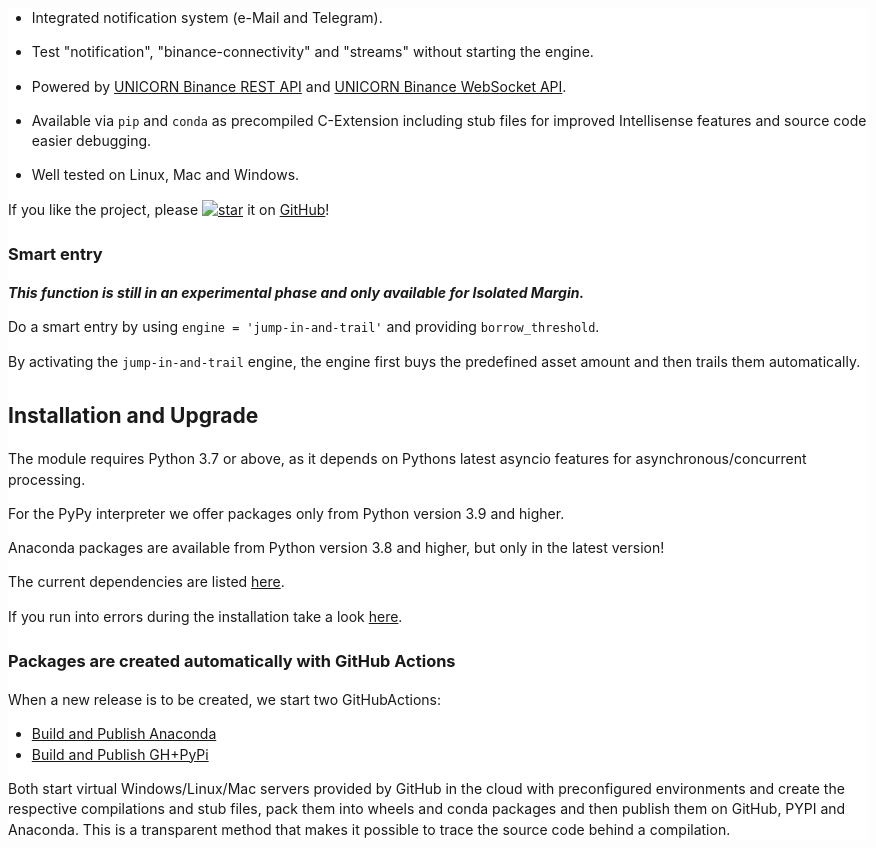 - Integrated notification system (e-Mail and Telegram).

- Test "notification", "binance-connectivity" and "streams" without starting the engine.

- Powered by [UNICORN Binance REST API](https://www.lucit.tech/unicorn-binance-rest-api.html) and 
[UNICORN Binance WebSocket API](https://www.lucit.tech/unicorn-binance-websocket-api.html).

- Available via `pip` and `conda` as precompiled C-Extension including stub files for improved Intellisense features and 
  source code easier debugging.

- Well tested on Linux, Mac and Windows.

If you like the project, please [![star](https://raw.githubusercontent.com/lucit-systems-and-development/unicorn-binance-trailing-stop-loss/master/images/misc/star.png)](https://github.com/LUCIT-Systems-and-Development/unicorn-binance-trailing-stop-loss/stargazers) it on 
[GitHub](https://github.com/LUCIT-Systems-and-Development/unicorn-binance-trailing-stop-loss)!

### Smart entry
***This function is still in an experimental phase and only available for Isolated Margin.***

Do a smart entry by using `engine = 'jump-in-and-trail'` and providing `borrow_threshold`.

By activating the `jump-in-and-trail` engine, the engine first buys the predefined asset amount and then trails them 
automatically. 

## Installation and Upgrade
The module requires Python 3.7 or above, as it depends on Pythons latest asyncio features for asynchronous/concurrent 
processing. 

For the PyPy interpreter we offer packages only from Python version 3.9 and higher.

Anaconda packages are available from Python version 3.8 and higher, but only in the latest version!

The current dependencies are listed [here](https://github.com/LUCIT-Systems-and-Development/unicorn-binance-trailing-stop-loss/blob/master/requirements.txt).

If you run into errors during the installation take a look [here](https://github.com/LUCIT-Systems-and-Development/unicorn-binance-suite/wiki/Installation).

### Packages are created automatically with GitHub Actions
When a new release is to be created, we start two GitHubActions: 

- [Build and Publish Anaconda](https://github.com/LUCIT-Systems-and-Development/unicorn-binance-trailing-stop-loss/actions/workflows/build_conda.yml)
- [Build and Publish GH+PyPi](https://github.com/LUCIT-Systems-and-Development/unicorn-binance-trailing-stop-loss/actions/workflows/build_wheels.yml) 

Both start virtual Windows/Linux/Mac servers provided by GitHub in the cloud with preconfigured environments and 
create the respective compilations and stub files, pack them into wheels and conda packages and then publish them on 
GitHub, PYPI and Anaconda. This is a transparent method that makes it possible to trace the source code behind a 
compilation.
